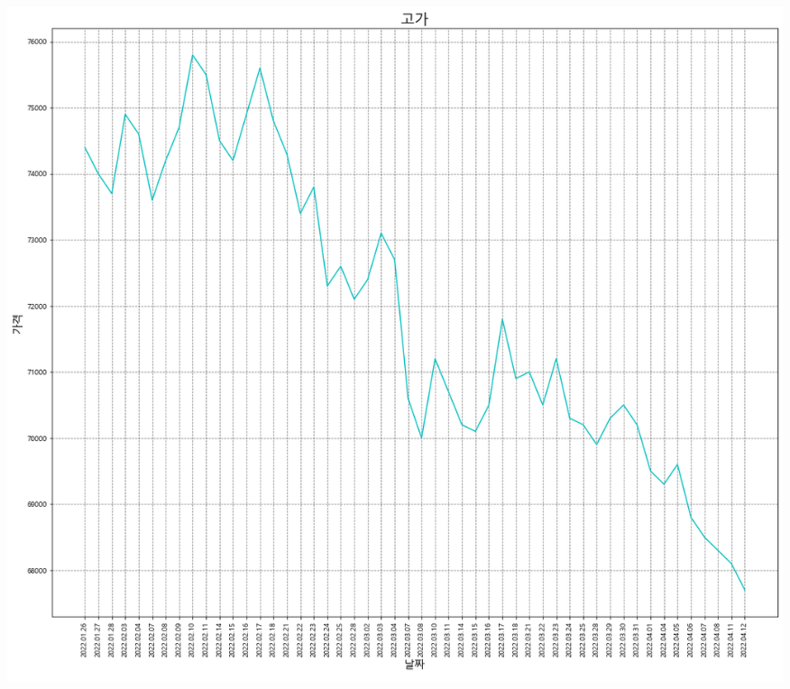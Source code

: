 ![image_22](https://github.com/Cheolyong-Kim/TIL/blob/master/%EB%8D%B0%EC%9D%B4%ED%84%B0%20%EC%8B%9C%EA%B0%81%ED%99%94/%EB%8D%B0%EC%9D%B4%ED%84%B0%20%EC%8B%9C%EA%B0%81%ED%99%94%2004/22.png?raw=true)
